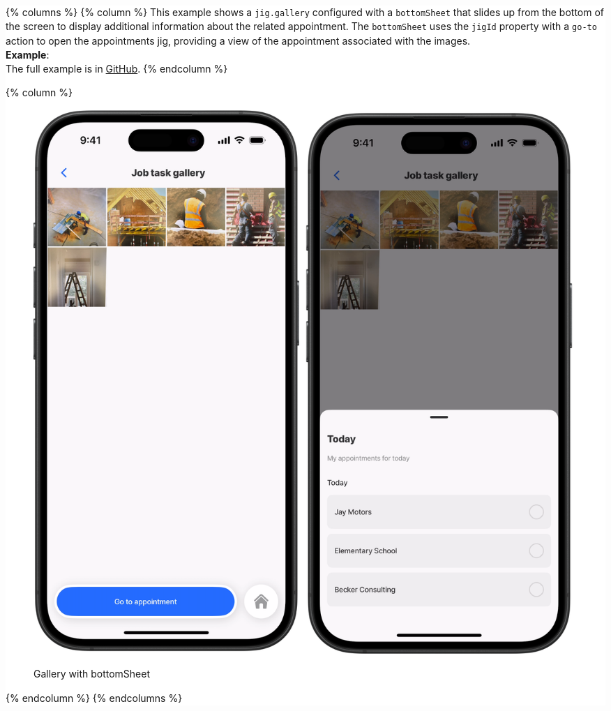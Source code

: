 {% columns %}
{% column %}
This example shows a `jig.gallery` configured with a `bottomSheet` that slides up from the bottom of the screen to display additional information about the related appointment. The `bottomSheet` uses the `jigId` property with a `go-to` action to open the appointments jig, providing a view of the appointment associated with the images. \
**Example**: \
The full example is in [GitHub](https://github.com/jigx-com/jigx-samples/blob/main/quickstart/jigx-samples/jigs/jig-types/jig-gallery/jig-gallery-bottomsheet.jigx).&#x20;
{% endcolumn %}

{% column %}
<figure><img src="../../.gitbook/assets/gallery-bottomsheet.png" alt="Gallery with bottomSheet"><figcaption><p>Gallery with bottomSheet</p></figcaption></figure>
{% endcolumn %}
{% endcolumns %}
